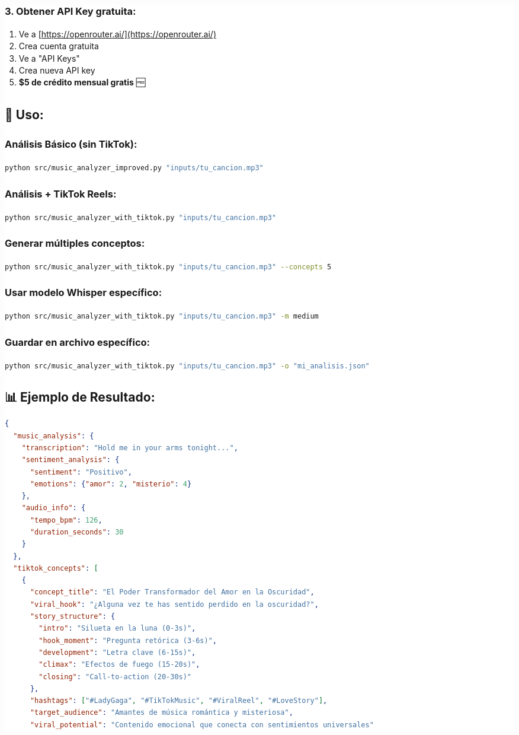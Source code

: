 ### **3. Obtener API Key gratuita:**
1. Ve a [https://openrouter.ai/](https://openrouter.ai/)
2. Crea cuenta gratuita
3. Ve a "API Keys"
4. Crea nueva API key
5. **$5 de crédito mensual gratis** 🆓

## 🎯 **Uso:**

### **Análisis Básico (sin TikTok):**
```bash
python src/music_analyzer_improved.py "inputs/tu_cancion.mp3"
```

### **Análisis + TikTok Reels:**
```bash
python src/music_analyzer_with_tiktok.py "inputs/tu_cancion.mp3"
```

### **Generar múltiples conceptos:**
```bash
python src/music_analyzer_with_tiktok.py "inputs/tu_cancion.mp3" --concepts 5
```

### **Usar modelo Whisper específico:**
```bash
python src/music_analyzer_with_tiktok.py "inputs/tu_cancion.mp3" -m medium
```

### **Guardar en archivo específico:**
```bash
python src/music_analyzer_with_tiktok.py "inputs/tu_cancion.mp3" -o "mi_analisis.json"
```

## 📊 **Ejemplo de Resultado:**

```json
{
  "music_analysis": {
    "transcription": "Hold me in your arms tonight...",
    "sentiment_analysis": {
      "sentiment": "Positivo",
      "emotions": {"amor": 2, "misterio": 4}
    },
    "audio_info": {
      "tempo_bpm": 126,
      "duration_seconds": 30
    }
  },
  "tiktok_concepts": [
    {
      "concept_title": "El Poder Transformador del Amor en la Oscuridad",
      "viral_hook": "¿Alguna vez te has sentido perdido en la oscuridad?",
      "story_structure": {
        "intro": "Silueta en la luna (0-3s)",
        "hook_moment": "Pregunta retórica (3-6s)",
        "development": "Letra clave (6-15s)",
        "climax": "Efectos de fuego (15-20s)",
        "closing": "Call-to-action (20-30s)"
      },
      "hashtags": ["#LadyGaga", "#TikTokMusic", "#ViralReel", "#LoveStory"],
      "target_audience": "Amantes de música romántica y misteriosa",
      "viral_potential": "Contenido emocional que conecta con sentimientos universales"
```